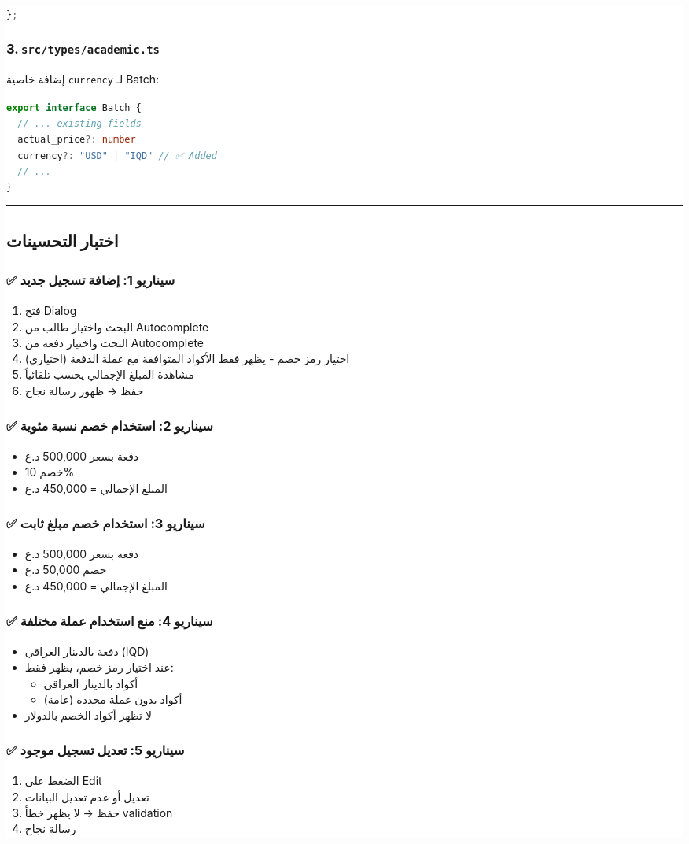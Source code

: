 ```typescript
};
```

### 3. `src/types/academic.ts`
إضافة خاصية `currency` لـ Batch:
```typescript
export interface Batch {
  // ... existing fields
  actual_price?: number
  currency?: "USD" | "IQD" // ✅ Added
  // ...
}
```

---

## اختبار التحسينات

### ✅ سيناريو 1: إضافة تسجيل جديد
1. فتح Dialog
2. البحث واختيار طالب من Autocomplete
3. البحث واختيار دفعة من Autocomplete
4. (اختياري) اختيار رمز خصم - يظهر فقط الأكواد المتوافقة مع عملة الدفعة
5. مشاهدة المبلغ الإجمالي يحسب تلقائياً
6. حفظ → ظهور رسالة نجاح

### ✅ سيناريو 2: استخدام خصم نسبة مئوية
- دفعة بسعر 500,000 د.ع
- خصم 10%
- المبلغ الإجمالي = 450,000 د.ع

### ✅ سيناريو 3: استخدام خصم مبلغ ثابت
- دفعة بسعر 500,000 د.ع
- خصم 50,000 د.ع
- المبلغ الإجمالي = 450,000 د.ع

### ✅ سيناريو 4: منع استخدام عملة مختلفة
- دفعة بالدينار العراقي (IQD)
- عند اختيار رمز خصم، يظهر فقط:
  - أكواد بالدينار العراقي
  - أكواد بدون عملة محددة (عامة)
- لا تظهر أكواد الخصم بالدولار

### ✅ سيناريو 5: تعديل تسجيل موجود
1. الضغط على Edit
2. تعديل أو عدم تعديل البيانات
3. حفظ → لا يظهر خطأ validation
4. رسالة نجاح
